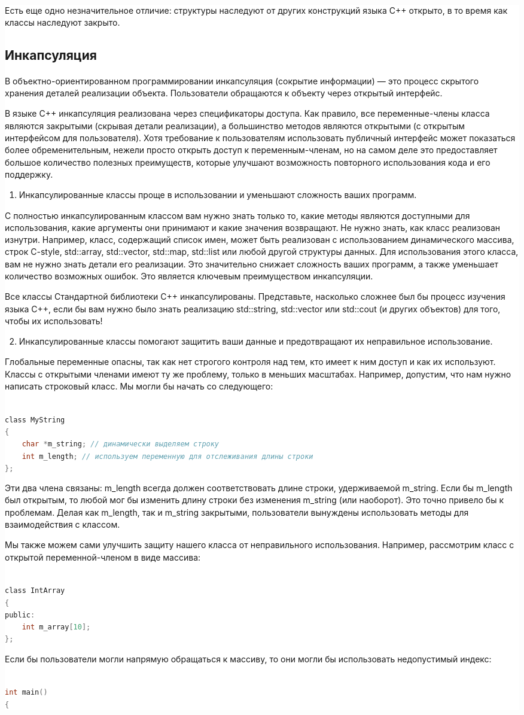 Есть еще одно незначительное отличие: структуры наследуют от других конструкций языка С++ открыто, в то время как классы наследуют закрыто.


## Инкапсуляция

В объектно-ориентированном программировании инкапсуляция (сокрытие информации) — это процесс скрытого хранения деталей реализации объекта. Пользователи обращаются к объекту через открытый интерфейс.

В языке C++ инкапсуляция реализована через спецификаторы доступа. Как правило, все переменные-члены класса являются закрытыми (скрывая детали реализации), а большинство методов являются открытыми (с открытым интерфейсом для пользователя). Хотя требование к пользователям использовать публичный интерфейс может показаться более обременительным, нежели просто открыть доступ к переменным-членам, но на самом деле это предоставляет большое количество полезных преимуществ, которые улучшают возможность повторного использования кода и его поддержку.

1. Инкапсулированные классы проще в использовании и уменьшают сложность ваших программ.

С полностью инкапсулированным классом вам нужно знать только то, какие методы являются доступными для использования, какие аргументы они принимают и какие значения возвращают. Не нужно знать, как класс реализован изнутри. Например, класс, содержащий список имен, может быть реализован с использованием динамического массива, строк C-style, std::array, std::vector, std::map, std::list или любой другой структуры данных. Для использования этого класса, вам не нужно знать детали его реализации. Это значительно снижает сложность ваших программ, а также уменьшает количество возможных ошибок. Это является ключевым преимуществом инкапсуляции.

Все классы Стандартной библиотеки C++ инкапсулированы. Представьте, насколько сложнее был бы процесс изучения языка C++, если бы вам нужно было знать реализацию std::string, std::vector или std::cout (и других объектов) для того, чтобы их использовать!

2. Инкапсулированные классы помогают защитить ваши данные и предотвращают их неправильное использование.

Глобальные переменные опасны, так как нет строгого контроля над тем, кто имеет к ним доступ и как их используют. Классы с открытыми членами имеют ту же проблему, только в меньших масштабах. Например, допустим, что нам нужно написать строковый класс. Мы могли бы начать со следующего:

```c

class MyString
{
    char *m_string; // динамически выделяем строку 
    int m_length; // используем переменную для отслеживания длины строки
};

```
Эти два члена связаны: m_length всегда должен соответствовать длине строки, удерживаемой m_string. Если бы m_length был открытым, то любой мог бы изменить длину строки без изменения m_string (или наоборот). Это точно привело бы к проблемам. Делая как m_length, так и m_string закрытыми, пользователи вынуждены использовать методы для взаимодействия с классом.

Мы также можем сами улучшить защиту нашего класса от неправильного использования. Например, рассмотрим класс с открытой переменной-членом в виде массива:
```c

class IntArray
{
public:
    int m_array[10];
};

```
Если бы пользователи могли напрямую обращаться к массиву, то они могли бы использовать недопустимый индекс:
```c

int main()
{
```